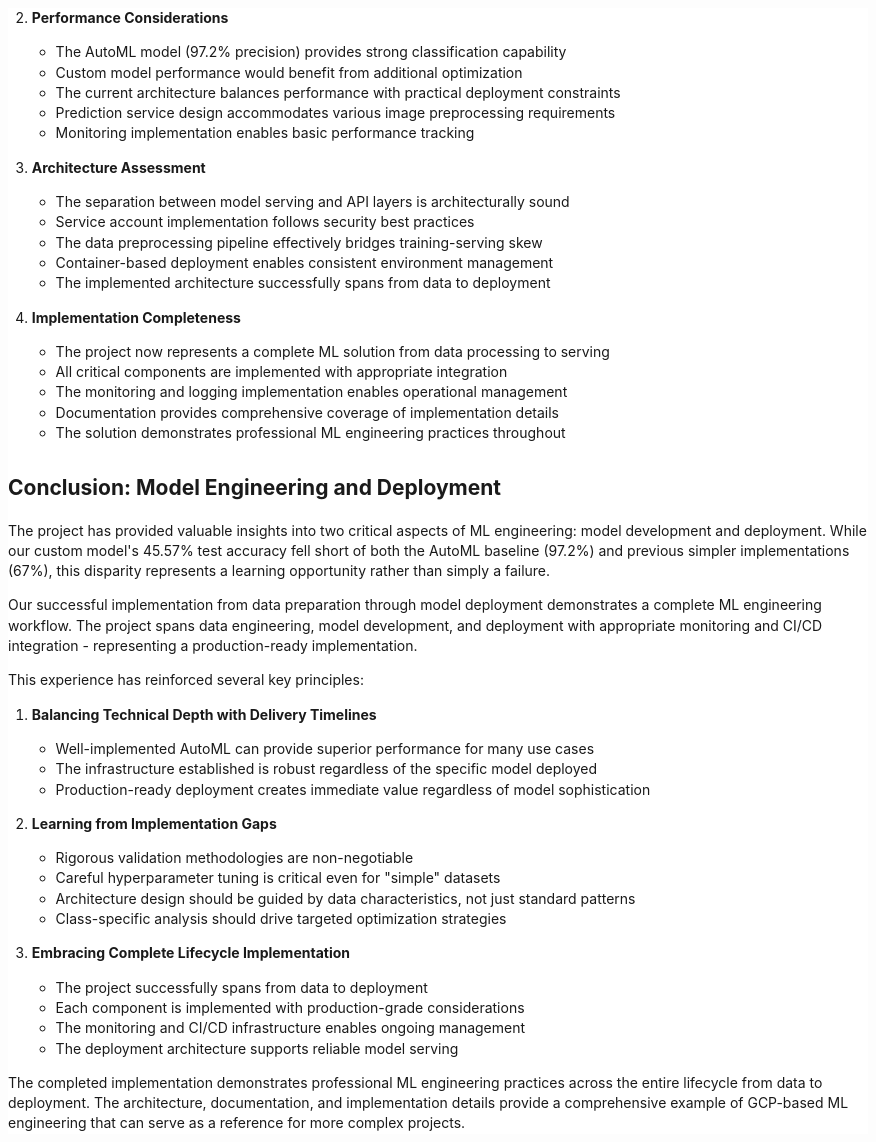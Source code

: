 2. **Performance Considerations**
   - The AutoML model (97.2% precision) provides strong classification capability
   - Custom model performance would benefit from additional optimization
   - The current architecture balances performance with practical deployment constraints
   - Prediction service design accommodates various image preprocessing requirements
   - Monitoring implementation enables basic performance tracking

3. **Architecture Assessment**
   - The separation between model serving and API layers is architecturally sound
   - Service account implementation follows security best practices
   - The data preprocessing pipeline effectively bridges training-serving skew
   - Container-based deployment enables consistent environment management
   - The implemented architecture successfully spans from data to deployment

4. **Implementation Completeness**
   - The project now represents a complete ML solution from data processing to serving
   - All critical components are implemented with appropriate integration
   - The monitoring and logging implementation enables operational management
   - Documentation provides comprehensive coverage of implementation details
   - The solution demonstrates professional ML engineering practices throughout

## Conclusion: Model Engineering and Deployment

The project has provided valuable insights into two critical aspects of ML engineering: model development and deployment. While our custom model's 45.57% test accuracy fell short of both the AutoML baseline (97.2%) and previous simpler implementations (67%), this disparity represents a learning opportunity rather than simply a failure.

Our successful implementation from data preparation through model deployment demonstrates a complete ML engineering workflow. The project spans data engineering, model development, and deployment with appropriate monitoring and CI/CD integration - representing a production-ready implementation.

This experience has reinforced several key principles:

1. **Balancing Technical Depth with Delivery Timelines**
   - Well-implemented AutoML can provide superior performance for many use cases
   - The infrastructure established is robust regardless of the specific model deployed
   - Production-ready deployment creates immediate value regardless of model sophistication

2. **Learning from Implementation Gaps**
   - Rigorous validation methodologies are non-negotiable
   - Careful hyperparameter tuning is critical even for "simple" datasets
   - Architecture design should be guided by data characteristics, not just standard patterns
   - Class-specific analysis should drive targeted optimization strategies

3. **Embracing Complete Lifecycle Implementation**
   - The project successfully spans from data to deployment
   - Each component is implemented with production-grade considerations
   - The monitoring and CI/CD infrastructure enables ongoing management
   - The deployment architecture supports reliable model serving

The completed implementation demonstrates professional ML engineering practices across the entire lifecycle from data to deployment. The architecture, documentation, and implementation details provide a comprehensive example of GCP-based ML engineering that can serve as a reference for more complex projects.